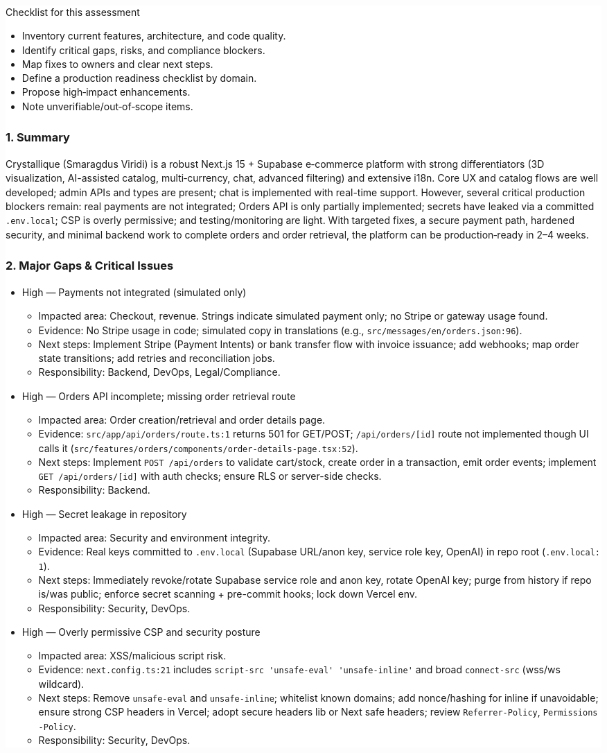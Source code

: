 Checklist for this assessment
- Inventory current features, architecture, and code quality.
- Identify critical gaps, risks, and compliance blockers.
- Map fixes to owners and clear next steps.
- Define a production readiness checklist by domain.
- Propose high‑impact enhancements.
- Note unverifiable/out‑of‑scope items.

### 1. Summary
Crystallique (Smaragdus Viridi) is a robust Next.js 15 + Supabase e‑commerce platform with strong differentiators (3D visualization, AI-assisted catalog, multi‑currency, chat, advanced filtering) and extensive i18n. Core UX and catalog flows are well developed; admin APIs and types are present; chat is implemented with real-time support. However, several critical production blockers remain: real payments are not integrated; Orders API is only partially implemented; secrets have leaked via a committed `.env.local`; CSP is overly permissive; and testing/monitoring are light. With targeted fixes, a secure payment path, hardened security, and minimal backend work to complete orders and order retrieval, the platform can be production‑ready in 2–4 weeks.

### 2. Major Gaps & Critical Issues
- High — Payments not integrated (simulated only)
  - Impacted area: Checkout, revenue. Strings indicate simulated payment only; no Stripe or gateway usage found.
  - Evidence: No Stripe usage in code; simulated copy in translations (e.g., `src/messages/en/orders.json:96`).
  - Next steps: Implement Stripe (Payment Intents) or bank transfer flow with invoice issuance; add webhooks; map order state transitions; add retries and reconciliation jobs.
  - Responsibility: Backend, DevOps, Legal/Compliance.

- High — Orders API incomplete; missing order retrieval route
  - Impacted area: Order creation/retrieval and order details page.
  - Evidence: `src/app/api/orders/route.ts:1` returns 501 for GET/POST; `/api/orders/[id]` route not implemented though UI calls it (`src/features/orders/components/order-details-page.tsx:52`).
  - Next steps: Implement `POST /api/orders` to validate cart/stock, create order in a transaction, emit order events; implement `GET /api/orders/[id]` with auth checks; ensure RLS or server-side checks.
  - Responsibility: Backend.

- High — Secret leakage in repository
  - Impacted area: Security and environment integrity.
  - Evidence: Real keys committed to `.env.local` (Supabase URL/anon key, service role key, OpenAI) in repo root (`.env.local:1`).
  - Next steps: Immediately revoke/rotate Supabase service role and anon key, rotate OpenAI key; purge from history if repo is/was public; enforce secret scanning + pre-commit hooks; lock down Vercel env.
  - Responsibility: Security, DevOps.

- High — Overly permissive CSP and security posture
  - Impacted area: XSS/malicious script risk.
  - Evidence: `next.config.ts:21` includes `script-src 'unsafe-eval' 'unsafe-inline'` and broad `connect-src` (wss/ws wildcard).
  - Next steps: Remove `unsafe-eval` and `unsafe-inline`; whitelist known domains; add nonce/hashing for inline if unavoidable; ensure strong CSP headers in Vercel; adopt secure headers lib or Next safe headers; review `Referrer-Policy`, `Permissions-Policy`.
  - Responsibility: Security, DevOps.
